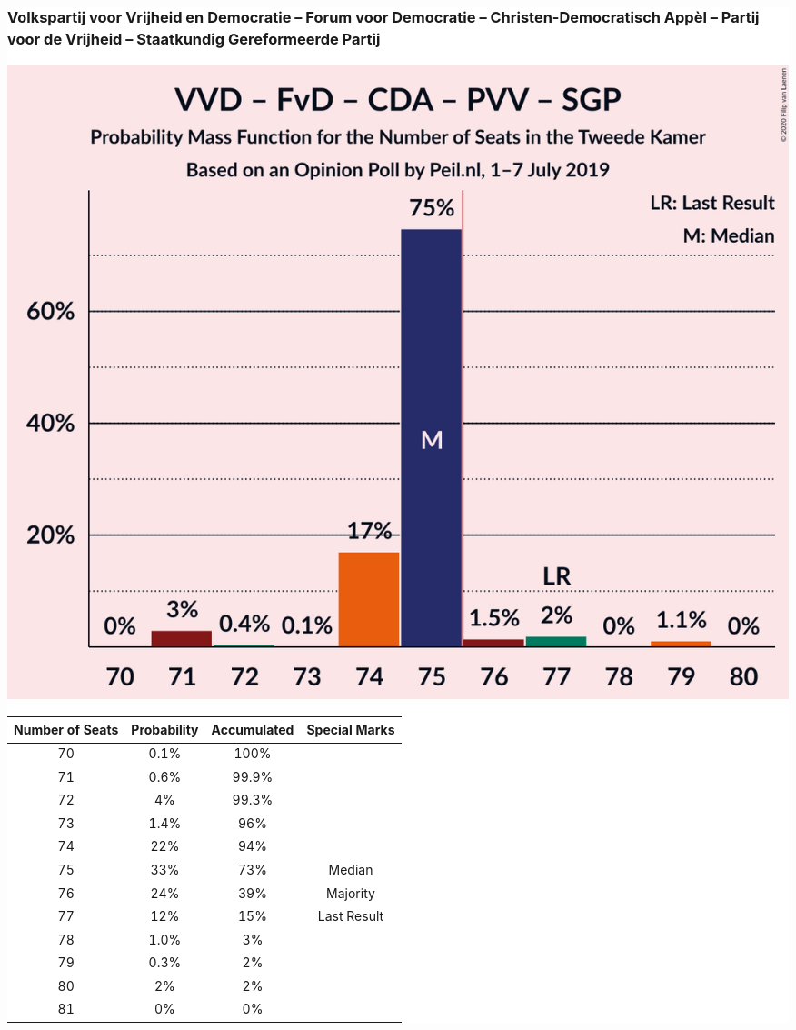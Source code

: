 ### Volkspartij voor Vrijheid en Democratie – Forum voor Democratie – Christen-Democratisch Appèl – Partij voor de Vrijheid – Staatkundig Gereformeerde Partij

![Graph with seats probability mass function not yet produced](2019-07-07-Peilnl-coalitions-seats-pmf-vvd–fvd–cda–pvv–sgp.png "Seats Probability Mass Function")

| Number of Seats | Probability | Accumulated | Special Marks |
|:---------------:|:-----------:|:-----------:|:-------------:|
| 70 | 0.1% | 100% |  |
| 71 | 0.6% | 99.9% |  |
| 72 | 4% | 99.3% |  |
| 73 | 1.4% | 96% |  |
| 74 | 22% | 94% |  |
| 75 | 33% | 73% | Median |
| 76 | 24% | 39% | Majority |
| 77 | 12% | 15% | Last Result |
| 78 | 1.0% | 3% |  |
| 79 | 0.3% | 2% |  |
| 80 | 2% | 2% |  |
| 81 | 0% | 0% |  |
